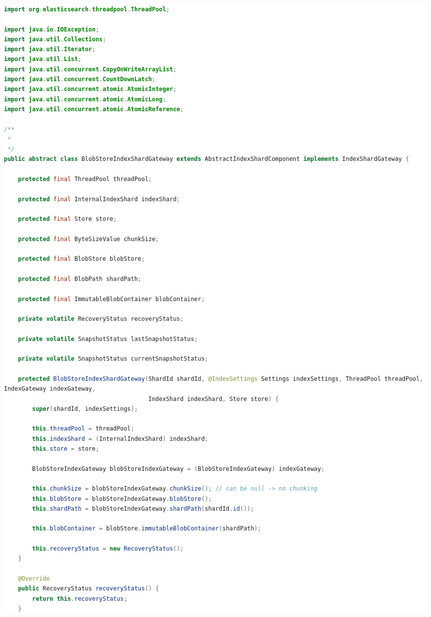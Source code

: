 ```java
import org.elasticsearch.threadpool.ThreadPool;

import java.io.IOException;
import java.util.Collections;
import java.util.Iterator;
import java.util.List;
import java.util.concurrent.CopyOnWriteArrayList;
import java.util.concurrent.CountDownLatch;
import java.util.concurrent.atomic.AtomicInteger;
import java.util.concurrent.atomic.AtomicLong;
import java.util.concurrent.atomic.AtomicReference;

/**
 *
 */
public abstract class BlobStoreIndexShardGateway extends AbstractIndexShardComponent implements IndexShardGateway {

    protected final ThreadPool threadPool;

    protected final InternalIndexShard indexShard;

    protected final Store store;

    protected final ByteSizeValue chunkSize;

    protected final BlobStore blobStore;

    protected final BlobPath shardPath;

    protected final ImmutableBlobContainer blobContainer;

    private volatile RecoveryStatus recoveryStatus;

    private volatile SnapshotStatus lastSnapshotStatus;

    private volatile SnapshotStatus currentSnapshotStatus;

    protected BlobStoreIndexShardGateway(ShardId shardId, @IndexSettings Settings indexSettings, ThreadPool threadPool, IndexGateway indexGateway,
                                         IndexShard indexShard, Store store) {
        super(shardId, indexSettings);

        this.threadPool = threadPool;
        this.indexShard = (InternalIndexShard) indexShard;
        this.store = store;

        BlobStoreIndexGateway blobStoreIndexGateway = (BlobStoreIndexGateway) indexGateway;

        this.chunkSize = blobStoreIndexGateway.chunkSize(); // can be null -> no chunking
        this.blobStore = blobStoreIndexGateway.blobStore();
        this.shardPath = blobStoreIndexGateway.shardPath(shardId.id());

        this.blobContainer = blobStore.immutableBlobContainer(shardPath);

        this.recoveryStatus = new RecoveryStatus();
    }

    @Override
    public RecoveryStatus recoveryStatus() {
        return this.recoveryStatus;
    }

```